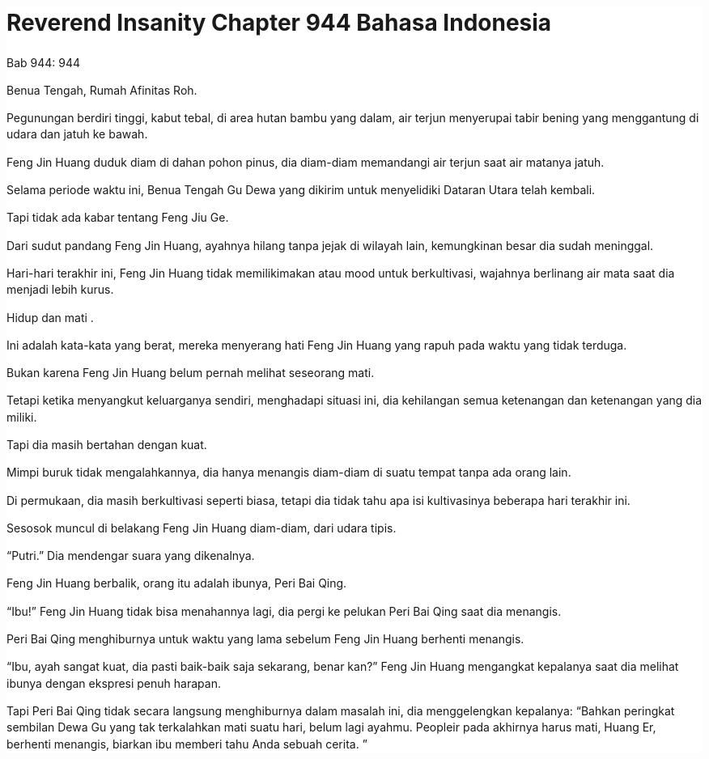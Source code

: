 # Reverend Insanity Chapter 944 Bahasa Indonesia

Bab 944: 944

Benua Tengah, Rumah Afinitas Roh.

Pegunungan berdiri tinggi, kabut tebal, di area hutan bambu yang dalam, air terjun menyerupai tabir bening yang menggantung di udara dan jatuh ke bawah.

Feng Jin Huang duduk diam di dahan pohon pinus, dia diam-diam memandangi air terjun saat air matanya jatuh.

Selama periode waktu ini, Benua Tengah Gu Dewa yang dikirim untuk menyelidiki Dataran Utara telah kembali.

Tapi tidak ada kabar tentang Feng Jiu Ge.

Dari sudut pandang Feng Jin Huang, ayahnya hilang tanpa jejak di wilayah lain, kemungkinan besar dia sudah meninggal.

Hari-hari terakhir ini, Feng Jin Huang tidak memilikimakan atau mood untuk berkultivasi, wajahnya berlinang air mata saat dia menjadi lebih kurus.

Hidup dan mati .

Ini adalah kata-kata yang berat, mereka menyerang hati Feng Jin Huang yang rapuh pada waktu yang tidak terduga.

Bukan karena Feng Jin Huang belum pernah melihat seseorang mati.

Tetapi ketika menyangkut keluarganya sendiri, menghadapi situasi ini, dia kehilangan semua ketenangan dan ketenangan yang dia miliki.

Tapi dia masih bertahan dengan kuat.

Mimpi buruk tidak mengalahkannya, dia hanya menangis diam-diam di suatu tempat tanpa ada orang lain.

Di permukaan, dia masih berkultivasi seperti biasa, tetapi dia tidak tahu apa isi kultivasinya beberapa hari terakhir ini.

Sesosok muncul di belakang Feng Jin Huang diam-diam, dari udara tipis.

“Putri.” Dia mendengar suara yang dikenalnya.

Feng Jin Huang berbalik, orang itu adalah ibunya, Peri Bai Qing.

“Ibu!” Feng Jin Huang tidak bisa menahannya lagi, dia pergi ke pelukan Peri Bai Qing saat dia menangis.

Peri Bai Qing menghiburnya untuk waktu yang lama sebelum Feng Jin Huang berhenti menangis.

“Ibu, ayah sangat kuat, dia pasti baik-baik saja sekarang, benar kan?” Feng Jin Huang mengangkat kepalanya saat dia melihat ibunya dengan ekspresi penuh harapan.

Tapi Peri Bai Qing tidak secara langsung menghiburnya dalam masalah ini, dia menggelengkan kepalanya: “Bahkan peringkat sembilan Dewa Gu yang tak terkalahkan mati suatu hari, belum lagi ayahmu. Peopleir pada akhirnya harus mati, Huang Er, berhenti menangis, biarkan ibu memberi tahu Anda sebuah cerita. ”
